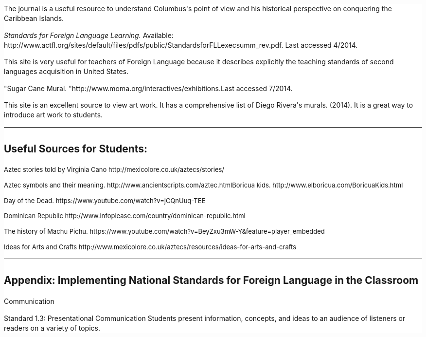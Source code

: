 The journal is a useful resource to understand Columbus's point of view and his historical perspective on conquering the Caribbean Islands.
</p>
<p>
<i>
Standards for Foreign Language Learning.
</i>
Available: http://www.actfl.org/sites/default/files/pdfs/public/StandardsforFLLexecsumm_rev.pdf. Last accessed 4/2014.
</p>
<p>
This site is very useful for teachers of Foreign Language because it describes explicitly the teaching standards of second languages acquisition in United States.
</p>
<p>
"Sugar Cane Mural. "http://www.moma.org/interactives/exhibitions.Last accessed       7/2014.
</p>
<p>
This site is an excellent source to view art work. It has a comprehensive list of Diego Rivera's murals. (2014). It is a great way to introduce art work to students.
</p>
</font>
</p>
<hr/>
<h2>
Useful Sources for Students:
</h2>
<font size="-1">
<p>
Aztec stories told by Virginia Cano http://mexicolore.co.uk/aztecs/stories/
</p>
<p>
Aztec symbols and their meaning. http://www.ancientscripts.com/aztec.htmlBoricua kids. http://www.elboricua.com/BoricuaKids.html
</p>
<p>
Day of the Dead. https://www.youtube.com/watch?v=jCQnUuq-TEE
</p>
<p>
Dominican Republic http://www.infoplease.com/country/dominican-republic.html
</p>
<p>
The history of Machu Pichu. https://www.youtube.com/watch?v=BeyZxu3mW-Y&amp;feature=player_embedded
</p>
<p>
Ideas for Arts and Crafts http://www.mexicolore.co.uk/aztecs/resources/ideas-for-arts-and-crafts
</p>
</font>
<hr/>
<h2>
Appendix: Implementing National Standards for Foreign Language in the Classroom
</h2>
<p>
Communication
</p>
<p>
Standard 1.3: Presentational Communication Students present information, concepts, and ideas to an audience of listeners or readers on a variety of topics.
</p>
<p>
<i>